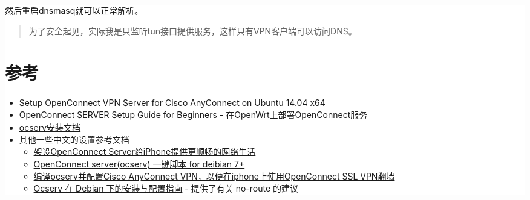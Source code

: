 然后重启dnsmasq就可以正常解析。

> 为了安全起见，实际我是只监听tun接口提供服务，这样只有VPN客户端可以访问DNS。

# 参考

* [Setup OpenConnect VPN Server for Cisco AnyConnect on Ubuntu 14.04 x64](https://www.vultr.com/docs/setup-openconnect-vpn-server-for-cisco-anyconnect-on-ubuntu-14-04-x64)
* [OpenConnect SERVER Setup Guide for Beginners](http://wiki.openwrt.org/doc/howto/openconnect-setup) - 在OpenWrt上部署OpenConnect服务
* [ocserv安装文档](https://gitlab.com/ocserv/ocserv)
* 其他一些中文的设置参考文档
  * [架设OpenConnect Server给iPhone提供更顺畅的网络生活](http://bitinn.net/11084/)
  * [OpenConnect server(ocserv) 一键脚本 for deibian 7+ ](http://www.fanyueciyuan.info/fq/ocserv-debian.html/comment-page-2)
  * [编译ocserv并配置Cisco AnyConnect VPN，以便在iphone上使用OpenConnect SSL VPN翻墙](http://briteming.blogspot.com/2015/02/centos-65ocservcisco-anyconnect.html)
  * [Oc­serv 在 De­bian 下的安装与配置指南](https://darknode.in/network/setup-debian-ocserv/) - 提供了有关 no-route 的建议